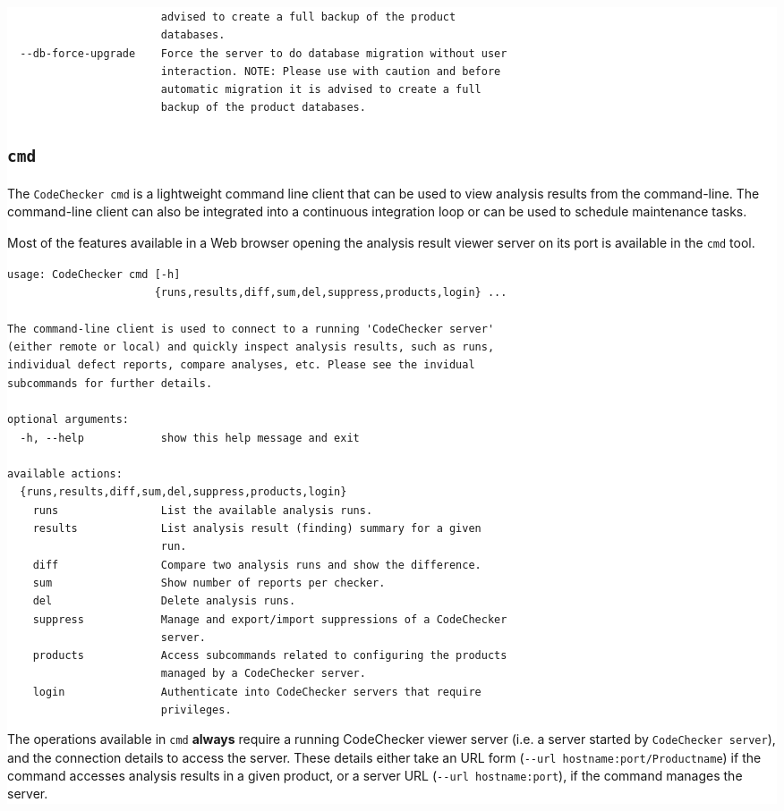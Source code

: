 ```
                        advised to create a full backup of the product
                        databases.
  --db-force-upgrade    Force the server to do database migration without user
                        interaction. NOTE: Please use with caution and before
                        automatic migration it is advised to create a full
                        backup of the product databases.
```


## `cmd` <a name="cmd"></a>

The `CodeChecker cmd` is a lightweight command line client that can be used to
view analysis results from the command-line. The command-line client can also
be integrated into a continuous integration loop or can be used to schedule
maintenance tasks.

Most of the features available in a Web browser opening the analysis result
viewer server on its port is available in the `cmd` tool.

```
usage: CodeChecker cmd [-h]
                       {runs,results,diff,sum,del,suppress,products,login} ...

The command-line client is used to connect to a running 'CodeChecker server'
(either remote or local) and quickly inspect analysis results, such as runs,
individual defect reports, compare analyses, etc. Please see the invidual
subcommands for further details.

optional arguments:
  -h, --help            show this help message and exit

available actions:
  {runs,results,diff,sum,del,suppress,products,login}
    runs                List the available analysis runs.
    results             List analysis result (finding) summary for a given
                        run.
    diff                Compare two analysis runs and show the difference.
    sum                 Show number of reports per checker.
    del                 Delete analysis runs.
    suppress            Manage and export/import suppressions of a CodeChecker
                        server.
    products            Access subcommands related to configuring the products
                        managed by a CodeChecker server.
    login               Authenticate into CodeChecker servers that require
                        privileges.
```

The operations available in `cmd` **always** require a running CodeChecker
viewer server (i.e. a server started by `CodeChecker server`), and the
connection details to access the server. These details either take an URL form
(`--url hostname:port/Productname`) if the command accesses analysis results
in a given product, or a server URL (`--url hostname:port`), if the command
manages the server.

